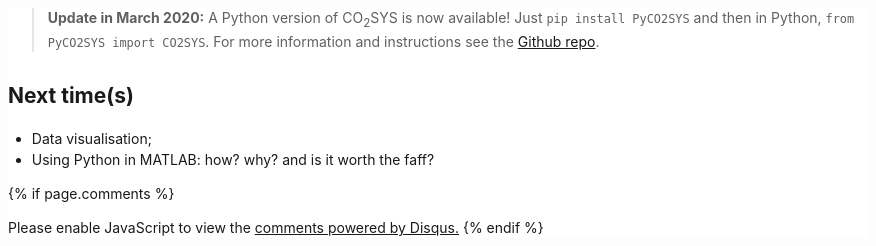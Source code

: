 > **Update in March 2020:** A Python version of CO<sub>2</sub>SYS is now available! Just `pip install PyCO2SYS` and then in Python, `from PyCO2SYS import CO2SYS`. For more information and instructions see the [Github repo](https://github.com/mvdh7/PyCO2SYS).

## Next time(s)

  * Data visualisation;
  * Using Python in MATLAB: how? why? and is it worth the faff?

{% if page.comments %}
<div id="disqus_thread"></div>
<script>
var disqus_config = function () {
this.page.url = 'https://mvdh.xyz/blog/from-matlab-to-python-package-power';  // Replace PAGE_URL with your page's canonical URL variable
// this.page.identifier = PAGE_IDENTIFIER; // Replace PAGE_IDENTIFIER with your page's unique identifier variable
};
(function() { // DON'T EDIT BELOW THIS LINE
var d = document, s = d.createElement('script');
s.src = 'https://mvdh7.disqus.com/embed.js';
s.setAttribute('data-timestamp', +new Date());
(d.head || d.body).appendChild(s);
})();
</script>
<noscript>Please enable JavaScript to view the <a href="https://disqus.com/?ref_noscript">comments powered by Disqus.</a></noscript>
{% endif %}
